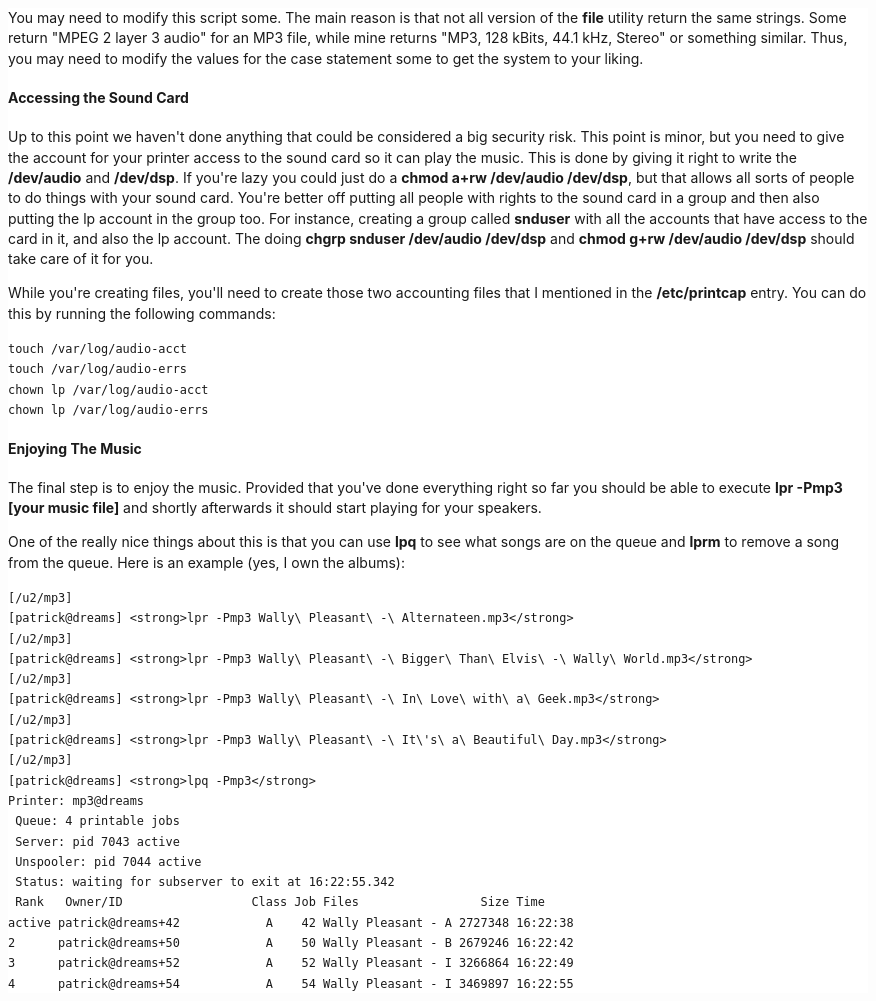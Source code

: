 You may need to modify this script some.  The main reason is that not all version of the **file** utility return the same strings.  Some return "MPEG 2 layer 3 audio" for an MP3 file, while mine returns "MP3, 128 kBits, 44.1 kHz, Stereo" or something similar.  Thus, you may need to modify the values for the case statement some to get the system to your liking.


#### Accessing the Sound Card


Up to this point we haven't done anything that could be considered a big security risk.  This point is minor, but you need to give the account for your printer access to the sound card so it can play the music.  This is done by giving it right to write the **/dev/audio** and **/dev/dsp**.  If you're lazy you could just do a **chmod a+rw /dev/audio /dev/dsp**, but that allows all sorts of people to do things with your sound card.  You're better off putting all people with rights to the sound card in a group and then also putting the lp account in the group too.  For instance, creating a group called **snduser** with all the accounts that have access to the card in it, and also the lp account.  The doing **chgrp snduser /dev/audio /dev/dsp** and **chmod g+rw /dev/audio /dev/dsp** should take care of it for you.

While you're creating files, you'll need to create those two accounting files that I mentioned in the **/etc/printcap** entry.  You can do this by running the following commands:

    
    touch /var/log/audio-acct
    touch /var/log/audio-errs
    chown lp /var/log/audio-acct
    chown lp /var/log/audio-errs




#### Enjoying The Music


The final step is to enjoy the music.  Provided that you've done everything right so far you should be able to execute **lpr -Pmp3 [your music file]** and shortly afterwards it should start playing for your speakers.

One of the really nice things about this is that you can use **lpq** to see what songs are on the queue and **lprm** to remove a song from the queue.  Here is an example (yes, I own the albums):

    
    [/u2/mp3]
    [patrick@dreams] <strong>lpr -Pmp3 Wally\ Pleasant\ -\ Alternateen.mp3</strong>
    [/u2/mp3]
    [patrick@dreams] <strong>lpr -Pmp3 Wally\ Pleasant\ -\ Bigger\ Than\ Elvis\ -\ Wally\ World.mp3</strong>
    [/u2/mp3]
    [patrick@dreams] <strong>lpr -Pmp3 Wally\ Pleasant\ -\ In\ Love\ with\ a\ Geek.mp3</strong>
    [/u2/mp3]
    [patrick@dreams] <strong>lpr -Pmp3 Wally\ Pleasant\ -\ It\'s\ a\ Beautiful\ Day.mp3</strong>
    [/u2/mp3]
    [patrick@dreams] <strong>lpq -Pmp3</strong>
    Printer: mp3@dreams
     Queue: 4 printable jobs
     Server: pid 7043 active
     Unspooler: pid 7044 active
     Status: waiting for subserver to exit at 16:22:55.342
     Rank   Owner/ID                  Class Job Files                 Size Time
    active patrick@dreams+42            A    42 Wally Pleasant - A 2727348 16:22:38
    2      patrick@dreams+50            A    50 Wally Pleasant - B 2679246 16:22:42
    3      patrick@dreams+52            A    52 Wally Pleasant - I 3266864 16:22:49
    4      patrick@dreams+54            A    54 Wally Pleasant - I 3469897 16:22:55
